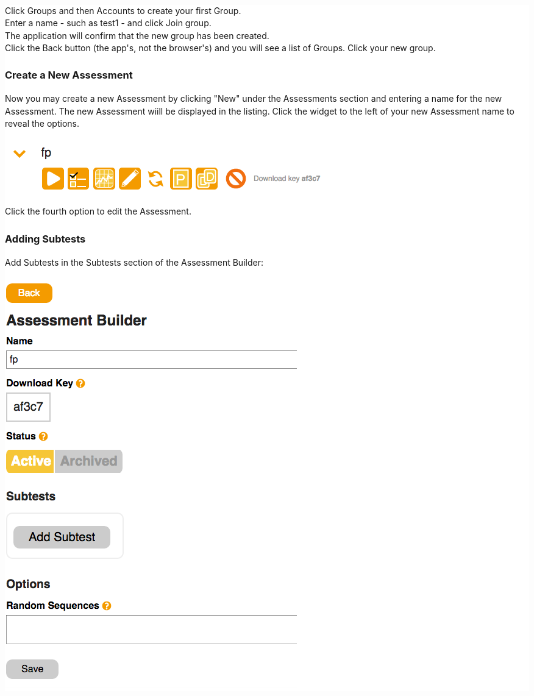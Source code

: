 Click Groups and then Accounts to create your first Group.<br/>
Enter a name - such as test1 - and click Join group. <br/>
The application will confirm that the new group has been created.<br/>
Click the Back button (the app's, not the browser's) and you will see a list of Groups. Click your new group.

### Create a New Assessment

Now you may create a new Assessment by clicking "New" under the Assessments section and entering a name for the new Assessment.
The new Assessment wiill be displayed in the listing. Click the widget to the left of your new Assessment name to reveal the options.

![Assessment options](images/tangerine-assessment-options.png)

Click the fourth option to edit the Assessment.

### Adding Subtests

Add Subtests in the Subtests section of the Assessment Builder:

![tangerine assessment builder](images/tangerine-assessment-builder.png)
